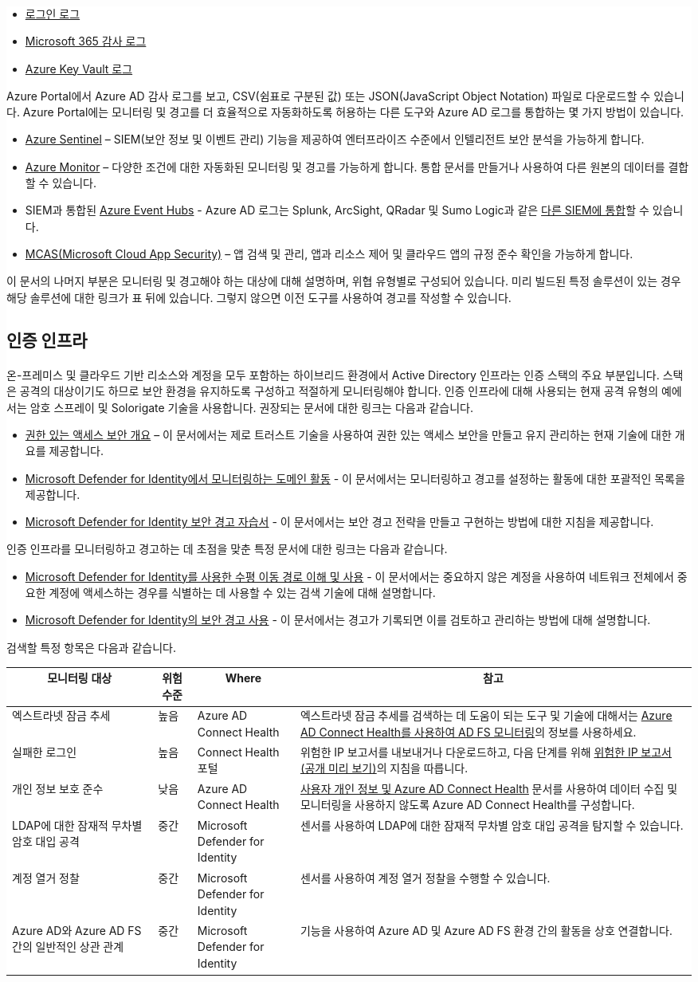 * [로그인 로그](../reports-monitoring/concept-all-sign-ins.md)

* [Microsoft 365 감사 로그](/microsoft-365/compliance/auditing-solutions-overview?view=o365-worldwide) 

* [Azure Key Vault 로그](../../key-vault/general/logging.md?tabs=Vault)

Azure Portal에서 Azure AD 감사 로그를 보고, CSV(쉼표로 구분된 값) 또는 JSON(JavaScript Object Notation) 파일로 다운로드할 수 있습니다. Azure Portal에는 모니터링 및 경고를 더 효율적으로 자동화하도록 허용하는 다른 도구와 Azure AD 로그를 통합하는 몇 가지 방법이 있습니다.

* [Azure Sentinel](../../sentinel/overview.md) – SIEM(보안 정보 및 이벤트 관리) 기능을 제공하여 엔터프라이즈 수준에서 인텔리전트 보안 분석을 가능하게 합니다. 

* [Azure Monitor](../../azure-monitor/overview.md) – 다양한 조건에 대한 자동화된 모니터링 및 경고를 가능하게 합니다. 통합 문서를 만들거나 사용하여 다른 원본의 데이터를 결합할 수 있습니다.

* SIEM과 통합된 [Azure Event Hubs](../../event-hubs/event-hubs-about.md) - Azure AD 로그는 Splunk, ArcSight, QRadar 및 Sumo Logic과 같은 [다른 SIEM에 통합](../reports-monitoring/tutorial-azure-monitor-stream-logs-to-event-hub.md)할 수 있습니다.

* [MCAS(Microsoft Cloud App Security)](/cloud-app-security/what-is-cloud-app-security) – 앱 검색 및 관리, 앱과 리소스 제어 및 클라우드 앱의 규정 준수 확인을 가능하게 합니다. 

이 문서의 나머지 부분은 모니터링 및 경고해야 하는 대상에 대해 설명하며, 위협 유형별로 구성되어 있습니다. 미리 빌드된 특정 솔루션이 있는 경우 해당 솔루션에 대한 링크가 표 뒤에 있습니다. 그렇지 않으면 이전 도구를 사용하여 경고를 작성할 수 있습니다.

## <a name="authentication-infrastructure"></a>인증 인프라

온-프레미스 및 클라우드 기반 리소스와 계정을 모두 포함하는 하이브리드 환경에서 Active Directory 인프라는 인증 스택의 주요 부분입니다. 스택은 공격의 대상이기도 하므로 보안 환경을 유지하도록 구성하고 적절하게 모니터링해야 합니다. 인증 인프라에 대해 사용되는 현재 공격 유형의 예에서는 암호 스프레이 및 Solorigate 기술을 사용합니다. 권장되는 문서에 대한 링크는 다음과 같습니다.

* [권한 있는 액세스 보안 개요](/security/compass/overview) – 이 문서에서는 제로 트러스트 기술을 사용하여 권한 있는 액세스 보안을 만들고 유지 관리하는 현재 기술에 대한 개요를 제공합니다.

* [Microsoft Defender for Identity에서 모니터링하는 도메인 활동](/defender-for-identity/monitored-activities) - 이 문서에서는 모니터링하고 경고를 설정하는 활동에 대한 포괄적인 목록을 제공합니다. 

* [Microsoft Defender for Identity 보안 경고 자습서](/defender-for-identity/understanding-security-alerts) - 이 문서에서는 보안 경고 전략을 만들고 구현하는 방법에 대한 지침을 제공합니다.

인증 인프라를 모니터링하고 경고하는 데 초점을 맞춘 특정 문서에 대한 링크는 다음과 같습니다.

* [Microsoft Defender for Identity를 사용한 수평 이동 경로 이해 및 사용](/defender-for-identity/use-case-lateral-movement-path) - 이 문서에서는 중요하지 않은 계정을 사용하여 네트워크 전체에서 중요한 계정에 액세스하는 경우를 식별하는 데 사용할 수 있는 검색 기술에 대해 설명합니다.

* [Microsoft Defender for Identity의 보안 경고 사용](/defender-for-identity/working-with-suspicious-activities) - 이 문서에서는 경고가 기록되면 이를 검토하고 관리하는 방법에 대해 설명합니다. 

 검색할 특정 항목은 다음과 같습니다.

| 모니터링 대상| 위험 수준| Where| 참고 |
| - | - | - | - |
| 엑스트라넷 잠금 추세| 높음| Azure AD Connect Health| 엑스트라넷 잠금 추세를 검색하는 데 도움이 되는 도구 및 기술에 대해서는 [Azure AD Connect Health를 사용하여 AD FS 모니터링](../hybrid/how-to-connect-health-adfs.md)의 정보를 사용하세요. |
| 실패한 로그인|높음 | Connect Health 포털| 위험한 IP 보고서를 내보내거나 다운로드하고, 다음 단계를 위해 [위험한 IP 보고서(공개 미리 보기)](../hybrid/how-to-connect-health-adfs-risky-ip.md)의 지침을 따릅니다. |
| 개인 정보 보호 준수| 낮음| Azure AD Connect Health| [사용자 개인 정보 및 Azure AD Connect Health](../hybrid/reference-connect-health-user-privacy.md) 문서를 사용하여 데이터 수집 및 모니터링을 사용하지 않도록 Azure AD Connect Health를 구성합니다. |
| LDAP에 대한 잠재적 무차별 암호 대입 공격| 중간| Microsoft Defender for Identity| 센서를 사용하여 LDAP에 대한 잠재적 무차별 암호 대입 공격을 탐지할 수 있습니다. |
| 계정 열거 정찰| 중간| Microsoft Defender for Identity| 센서를 사용하여 계정 열거 정찰을 수행할 수 있습니다. |
| Azure AD와 Azure AD FS 간의 일반적인 상관 관계|중간 | Microsoft Defender for Identity| 기능을 사용하여 Azure AD 및 Azure AD FS 환경 간의 활동을 상호 연결합니다. |

